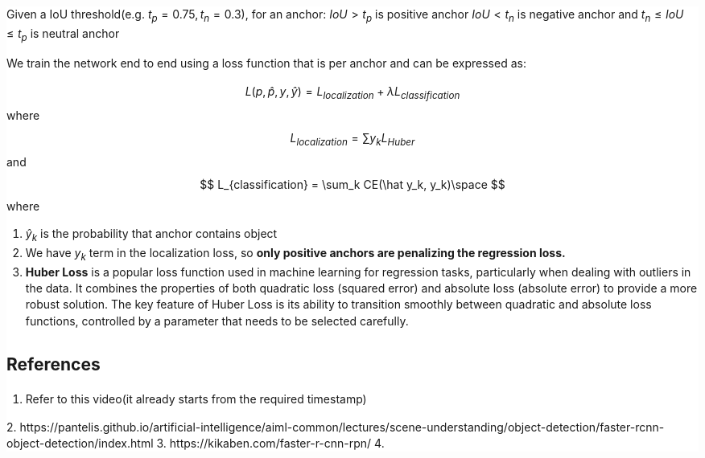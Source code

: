 Given a IoU threshold(e.g. $t_p = 0.75, t_n = 0.3$), for an anchor:
$IoU > t_p$ is positive anchor
$IoU < t_n$ is negative anchor
and $t_n \le IoU \le t_p$ is neutral anchor

We train the network end to end using a loss function that is per anchor and can be expressed as:

$$L(p, \hat p, y, \hat y) =  L_{localization} + \lambda L_{classification}$$
where
$$
L_{localization} =  \sum y_k L_{Huber}
$$
and 
$$
L_{classification} = \sum_k CE(\hat y_k, y_k)\space
$$
where
1. $\hat y_k$ is the probability that anchor contains object
2. We have $y_k$ term in the localization loss, so **only positive anchors are penalizing the regression loss.**
3. **Huber Loss** is a popular loss function used in machine learning for regression tasks, particularly when dealing with outliers in the data. It combines the properties of both quadratic loss (squared error) and absolute loss (absolute error) to provide a more robust solution. The key feature of Huber Loss is its ability to transition smoothly between quadratic and absolute loss functions, controlled by a parameter that needs to be selected carefully.

## References
1. Refer to this video(it already starts from the required timestamp)
<iframe width="560" height="315" src="https://www.youtube.com/embed/GxZrEKZfW2o?si=dCzPJjAxiAjq_L2K&amp;start=1520" title="YouTube video player" frameborder="0" allow="accelerometer; autoplay; clipboard-write; encrypted-media; gyroscope; picture-in-picture; web-share" allowfullscreen></iframe>
2. https://pantelis.github.io/artificial-intelligence/aiml-common/lectures/scene-understanding/object-detection/faster-rcnn-object-detection/index.html
3. https://kikaben.com/faster-r-cnn-rpn/
4. 
